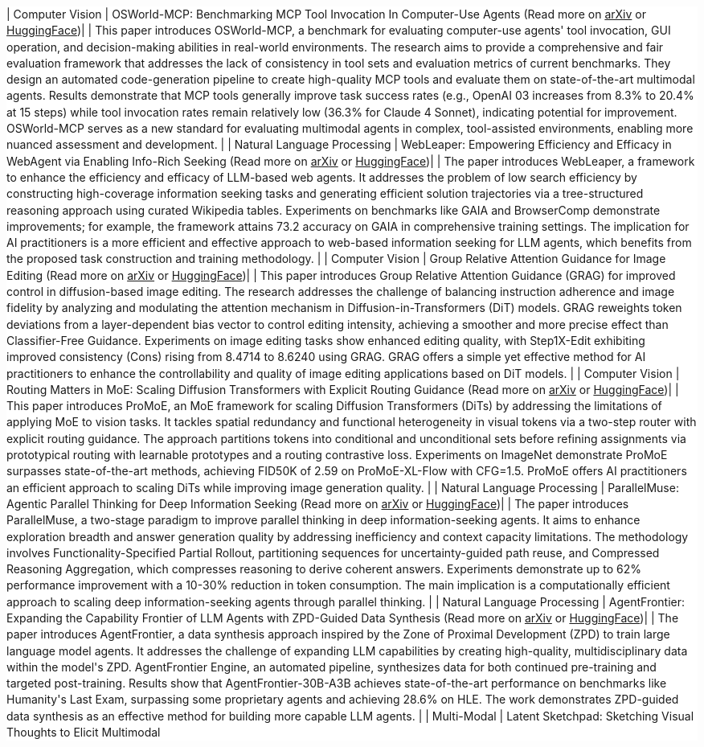 | Computer Vision | OSWorld-MCP: Benchmarking MCP Tool Invocation In Computer-Use Agents (Read more on [arXiv](https://arxiv.org/abs/2510.24563) or [HuggingFace](https://huggingface.co/papers/2510.24563))|  | This paper introduces OSWorld-MCP, a benchmark for evaluating computer-use agents' tool invocation, GUI operation, and decision-making abilities in real-world environments. The research aims to provide a comprehensive and fair evaluation framework that addresses the lack of consistency in tool sets and evaluation metrics of current benchmarks. They design an automated code-generation pipeline to create high-quality MCP tools and evaluate them on state-of-the-art multimodal agents. Results demonstrate that MCP tools generally improve task success rates (e.g., OpenAI 03 increases from 8.3% to 20.4% at 15 steps) while tool invocation rates remain relatively low (36.3% for Claude 4 Sonnet), indicating potential for improvement.  OSWorld-MCP serves as a new standard for evaluating multimodal agents in complex, tool-assisted environments, enabling more nuanced assessment and development. |
| Natural Language Processing | WebLeaper: Empowering Efficiency and Efficacy in WebAgent via Enabling
  Info-Rich Seeking (Read more on [arXiv](https://arxiv.org/abs/2510.24697) or [HuggingFace](https://huggingface.co/papers/2510.24697))|  | The paper introduces WebLeaper, a framework to enhance the efficiency and efficacy of LLM-based web agents. It addresses the problem of low search efficiency by constructing high-coverage information seeking tasks and generating efficient solution trajectories via a tree-structured reasoning approach using curated Wikipedia tables. Experiments on benchmarks like GAIA and BrowserComp demonstrate improvements; for example, the framework attains 73.2 accuracy on GAIA in comprehensive training settings. The implication for AI practitioners is a more efficient and effective approach to web-based information seeking for LLM agents, which benefits from the proposed task construction and training methodology. |
| Computer Vision | Group Relative Attention Guidance for Image Editing (Read more on [arXiv](https://arxiv.org/abs/2510.24657) or [HuggingFace](https://huggingface.co/papers/2510.24657))|  | This paper introduces Group Relative Attention Guidance (GRAG) for improved control in diffusion-based image editing. The research addresses the challenge of balancing instruction adherence and image fidelity by analyzing and modulating the attention mechanism in Diffusion-in-Transformers (DiT) models. GRAG reweights token deviations from a layer-dependent bias vector to control editing intensity, achieving a smoother and more precise effect than Classifier-Free Guidance. Experiments on image editing tasks show enhanced editing quality, with Step1X-Edit exhibiting improved consistency (Cons) rising from 8.4714 to 8.6240 using GRAG. GRAG offers a simple yet effective method for AI practitioners to enhance the controllability and quality of image editing applications based on DiT models. |
| Computer Vision | Routing Matters in MoE: Scaling Diffusion Transformers with Explicit
  Routing Guidance (Read more on [arXiv](https://arxiv.org/abs/2510.24711) or [HuggingFace](https://huggingface.co/papers/2510.24711))|  | This paper introduces ProMoE, an MoE framework for scaling Diffusion Transformers (DiTs) by addressing the limitations of applying MoE to vision tasks. It tackles spatial redundancy and functional heterogeneity in visual tokens via a two-step router with explicit routing guidance. The approach partitions tokens into conditional and unconditional sets before refining assignments via prototypical routing with learnable prototypes and a routing contrastive loss. Experiments on ImageNet demonstrate ProMoE surpasses state-of-the-art methods, achieving FID50K of 2.59 on ProMoE-XL-Flow with CFG=1.5.  ProMoE offers AI practitioners an efficient approach to scaling DiTs while improving image generation quality. |
| Natural Language Processing | ParallelMuse: Agentic Parallel Thinking for Deep Information Seeking (Read more on [arXiv](https://arxiv.org/abs/2510.24698) or [HuggingFace](https://huggingface.co/papers/2510.24698))|  | The paper introduces ParallelMuse, a two-stage paradigm to improve parallel thinking in deep information-seeking agents. It aims to enhance exploration breadth and answer generation quality by addressing inefficiency and context capacity limitations. The methodology involves Functionality-Specified Partial Rollout, partitioning sequences for uncertainty-guided path reuse, and Compressed Reasoning Aggregation, which compresses reasoning to derive coherent answers. Experiments demonstrate up to 62% performance improvement with a 10-30% reduction in token consumption. The main implication is a computationally efficient approach to scaling deep information-seeking agents through parallel thinking. |
| Natural Language Processing | AgentFrontier: Expanding the Capability Frontier of LLM Agents with
  ZPD-Guided Data Synthesis (Read more on [arXiv](https://arxiv.org/abs/2510.24695) or [HuggingFace](https://huggingface.co/papers/2510.24695))|  | The paper introduces AgentFrontier, a data synthesis approach inspired by the Zone of Proximal Development (ZPD) to train large language model agents. It addresses the challenge of expanding LLM capabilities by creating high-quality, multidisciplinary data within the model's ZPD. AgentFrontier Engine, an automated pipeline, synthesizes data for both continued pre-training and targeted post-training. Results show that AgentFrontier-30B-A3B achieves state-of-the-art performance on benchmarks like Humanity's Last Exam, surpassing some proprietary agents and achieving 28.6% on HLE. The work demonstrates ZPD-guided data synthesis as an effective method for building more capable LLM agents. |
| Multi-Modal | Latent Sketchpad: Sketching Visual Thoughts to Elicit Multimodal